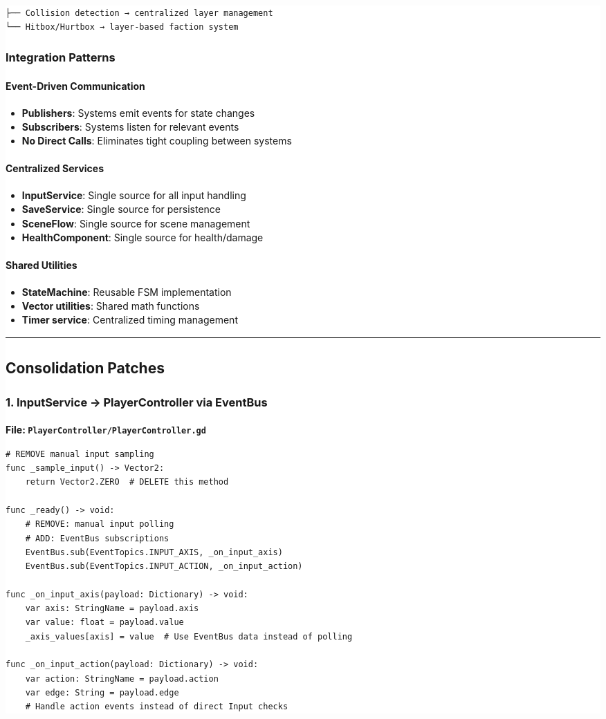 ```
├── Collision detection → centralized layer management
└── Hitbox/Hurtbox → layer-based faction system
```

### Integration Patterns

#### Event-Driven Communication
- **Publishers**: Systems emit events for state changes
- **Subscribers**: Systems listen for relevant events
- **No Direct Calls**: Eliminates tight coupling between systems

#### Centralized Services
- **InputService**: Single source for all input handling
- **SaveService**: Single source for persistence
- **SceneFlow**: Single source for scene management
- **HealthComponent**: Single source for health/damage

#### Shared Utilities
- **StateMachine**: Reusable FSM implementation
- **Vector utilities**: Shared math functions
- **Timer service**: Centralized timing management

---

## Consolidation Patches

### 1. InputService → PlayerController via EventBus

**File: `PlayerController/PlayerController.gd`**

```gdscript
# REMOVE manual input sampling
func _sample_input() -> Vector2:
    return Vector2.ZERO  # DELETE this method

func _ready() -> void:
    # REMOVE: manual input polling
    # ADD: EventBus subscriptions
    EventBus.sub(EventTopics.INPUT_AXIS, _on_input_axis)
    EventBus.sub(EventTopics.INPUT_ACTION, _on_input_action)

func _on_input_axis(payload: Dictionary) -> void:
    var axis: StringName = payload.axis
    var value: float = payload.value
    _axis_values[axis] = value  # Use EventBus data instead of polling

func _on_input_action(payload: Dictionary) -> void:
    var action: StringName = payload.action
    var edge: String = payload.edge
    # Handle action events instead of direct Input checks
```
